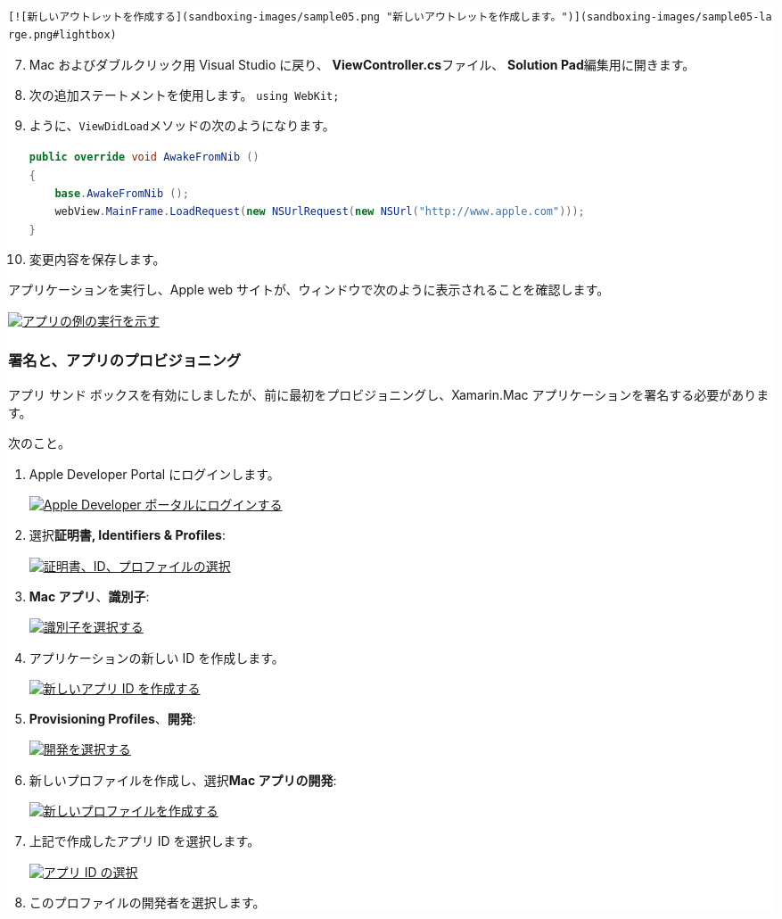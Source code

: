     [![新しいアウトレットを作成する](sandboxing-images/sample05.png "新しいアウトレットを作成します。")](sandboxing-images/sample05-large.png#lightbox)
7. Mac およびダブルクリック用 Visual Studio に戻り、 **ViewController.cs**ファイル、 **Solution Pad**編集用に開きます。
8. 次の追加ステートメントを使用します。 `using WebKit;`
9. ように、`ViewDidLoad`メソッドの次のようになります。 

    ```csharp
    public override void AwakeFromNib ()
    {
        base.AwakeFromNib ();
        webView.MainFrame.LoadRequest(new NSUrlRequest(new NSUrl("http://www.apple.com")));
    }
    ```

10. 変更内容を保存します。

アプリケーションを実行し、Apple web サイトが、ウィンドウで次のように表示されることを確認します。

[![アプリの例の実行を示す](sandboxing-images/sample06.png "例のアプリの実行を表示")](sandboxing-images/sample06-large.png#lightbox)

<a name="Signing_and_Provisioning_the_App" />

### <a name="signing-and-provisioning-the-app"></a>署名と、アプリのプロビジョニング

アプリ サンド ボックスを有効にしましたが、前に最初をプロビジョニングし、Xamarin.Mac アプリケーションを署名する必要があります。

次のこと。

1. Apple Developer Portal にログインします。 

    [![Apple Developer ポータルにログインする](sandboxing-images/sign01.png "Apple Developer ポータルにログインします。")](sandboxing-images/sign01-large.png#lightbox)
2. 選択**証明書, Identifiers & Profiles**: 

    [![証明書、ID、プロファイルの選択](sandboxing-images/sign02.png "証明書、ID、プロファイルの選択")](sandboxing-images/sign02-large.png#lightbox)
3. **Mac アプリ**、**識別子**: 

    [![識別子を選択する](sandboxing-images/sign03.png "識別子を選択します。")](sandboxing-images/sign03-large.png#lightbox)
4. アプリケーションの新しい ID を作成します。 

    [![新しいアプリ ID を作成する](sandboxing-images/sign04.png "新しいアプリ ID を作成します。")](sandboxing-images/sign04-large.png#lightbox)
5. **Provisioning Profiles**、**開発**: 

    [![開発を選択する](sandboxing-images/sign05.png "開発を選択します。")](sandboxing-images/sign05-large.png#lightbox)
6. 新しいプロファイルを作成し、選択**Mac アプリの開発**: 

    [![新しいプロファイルを作成する](sandboxing-images/sign06.png "新しいプロファイルを作成します。")](sandboxing-images/sign06-large.png#lightbox)
7. 上記で作成したアプリ ID を選択します。 

    [![アプリ ID の選択](sandboxing-images/sign07.png "アプリ ID の選択")](sandboxing-images/sign07-large.png#lightbox)
8. このプロファイルの開発者を選択します。 
